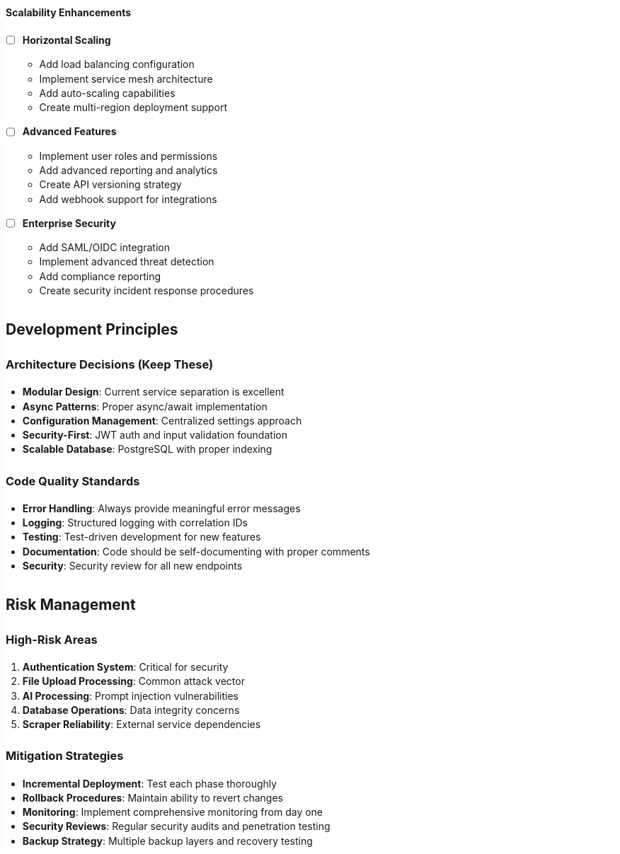 #### Scalability Enhancements
- [ ] **Horizontal Scaling**
  - Add load balancing configuration
  - Implement service mesh architecture
  - Add auto-scaling capabilities
  - Create multi-region deployment support

- [ ] **Advanced Features**
  - Implement user roles and permissions
  - Add advanced reporting and analytics
  - Create API versioning strategy
  - Add webhook support for integrations

- [ ] **Enterprise Security**
  - Add SAML/OIDC integration
  - Implement advanced threat detection
  - Add compliance reporting
  - Create security incident response procedures

## Development Principles

### Architecture Decisions (Keep These)
- **Modular Design**: Current service separation is excellent
- **Async Patterns**: Proper async/await implementation
- **Configuration Management**: Centralized settings approach
- **Security-First**: JWT auth and input validation foundation
- **Scalable Database**: PostgreSQL with proper indexing

### Code Quality Standards
- **Error Handling**: Always provide meaningful error messages
- **Logging**: Structured logging with correlation IDs
- **Testing**: Test-driven development for new features
- **Documentation**: Code should be self-documenting with proper comments
- **Security**: Security review for all new endpoints

## Risk Management

### High-Risk Areas
1. **Authentication System**: Critical for security
2. **File Upload Processing**: Common attack vector
3. **AI Processing**: Prompt injection vulnerabilities
4. **Database Operations**: Data integrity concerns
5. **Scraper Reliability**: External service dependencies

### Mitigation Strategies
- **Incremental Deployment**: Test each phase thoroughly
- **Rollback Procedures**: Maintain ability to revert changes
- **Monitoring**: Implement comprehensive monitoring from day one
- **Security Reviews**: Regular security audits and penetration testing
- **Backup Strategy**: Multiple backup layers and recovery testing
